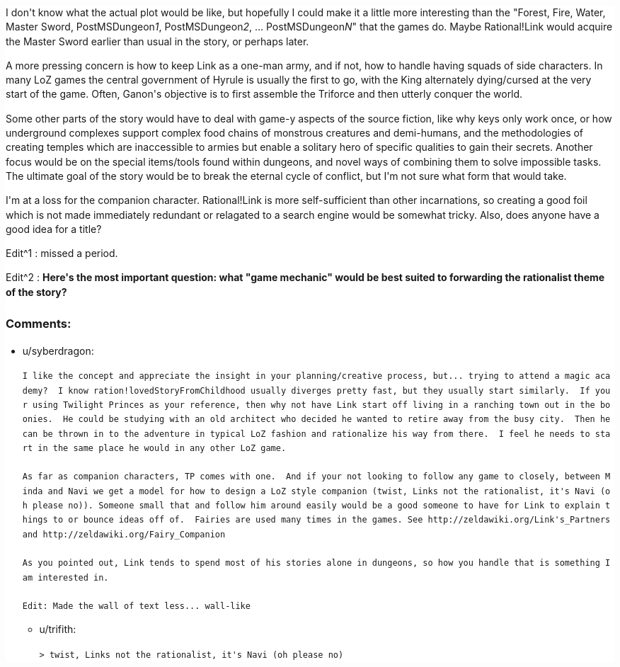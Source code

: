 I don't know what the actual plot would be like, but hopefully I could make it a little more interesting than the "Forest, Fire, Water, Master Sword, PostMSDungeon*1*, PostMSDungeon*2*, ... PostMSDungeon*N*" that the games do. Maybe Rational!Link would acquire the Master Sword earlier than usual in the story, or perhaps later. 

A more pressing concern is how to keep Link as a one-man army, and if not, how to handle having  squads of side characters. In many LoZ games the central government of Hyrule is usually the first to go, with the King alternately dying/cursed at the very start of the game. Often, Ganon's objective  is to first assemble the Triforce and then utterly conquer the world.

Some other parts of the story would have to deal with game-y aspects of the source fiction, like why keys only work once, or how underground complexes support complex food chains of monstrous creatures and demi-humans, and the methodologies of creating temples which are inaccessible to armies but enable a solitary hero of specific qualities to gain their secrets. Another focus would be on the special items/tools found within dungeons, and novel ways of combining them to solve impossible tasks. The ultimate goal of the story would be to break the eternal cycle of conflict, but I'm not sure what form that would take.

I'm at a loss for the companion character. Rational!Link is more self-sufficient than other incarnations, so creating a good foil which is not made immediately redundant or relagated to a search engine would be somewhat tricky. Also, does anyone have a good idea for a title?

Edit^1 : missed a period.

Edit^2 : **Here's the most important question: what "game mechanic" would be best suited to forwarding the rationalist theme of the story?**

### Comments:

- u/syberdragon:
  ```
  I like the concept and appreciate the insight in your planning/creative process, but... trying to attend a magic academy?  I know ration!lovedStoryFromChildhood usually diverges pretty fast, but they usually start similarly.  If your using Twilight Princes as your reference, then why not have Link start off living in a ranching town out in the boonies.  He could be studying with an old architect who decided he wanted to retire away from the busy city.  Then he can be thrown in to the adventure in typical LoZ fashion and rationalize his way from there.  I feel he needs to start in the same place he would in any other LoZ game.

  As far as companion characters, TP comes with one.  And if your not looking to follow any game to closely, between Minda and Navi we get a model for how to design a LoZ style companion (twist, Links not the rationalist, it's Navi (oh please no)). Someone small that and follow him around easily would be a good someone to have for Link to explain things to or bounce ideas off of.  Fairies are used many times in the games. See http://zeldawiki.org/Link's_Partners and http://zeldawiki.org/Fairy_Companion

  As you pointed out, Link tends to spend most of his stories alone in dungeons, so how you handle that is something I am interested in.

  Edit: Made the wall of text less... wall-like
  ```

  - u/trifith:
    ```
    > twist, Links not the rationalist, it's Navi (oh please no)
